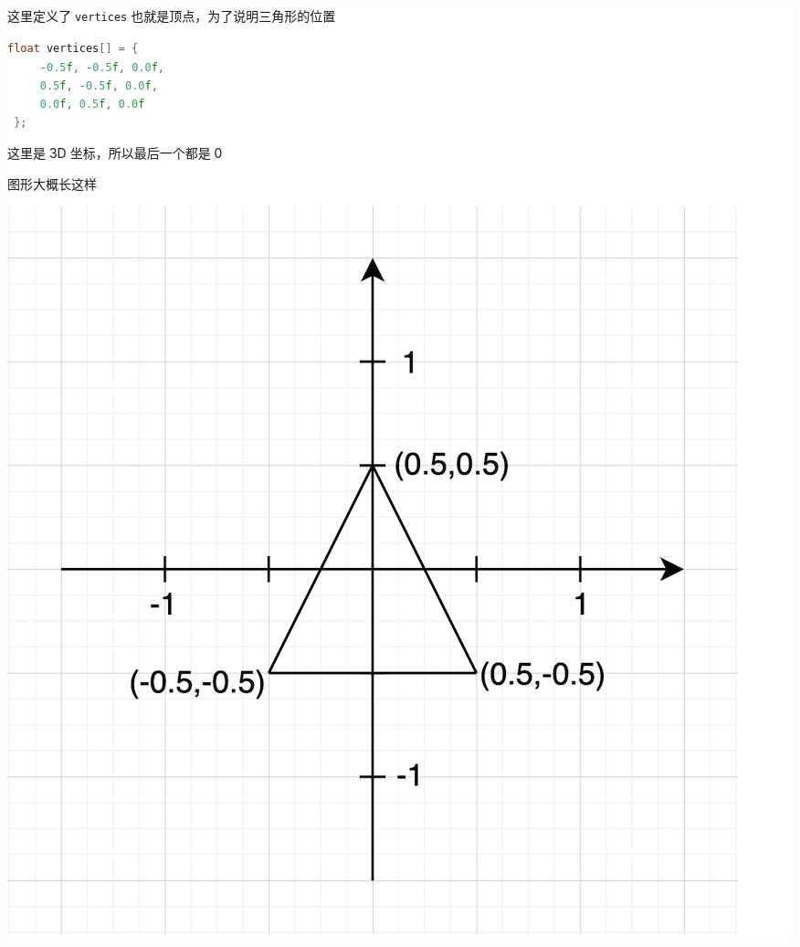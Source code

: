 这里定义了 `vertices` 也就是顶点，为了说明三角形的位置

```c++
float vertices[] = {
     -0.5f, -0.5f, 0.0f,
     0.5f, -0.5f, 0.0f,
     0.0f, 0.5f, 0.0f
 };
```

这里是 3D 坐标，所以最后一个都是 0  

图形大概长这样

![triangle0.png](OpenGL-三角形/triangle0.png)
